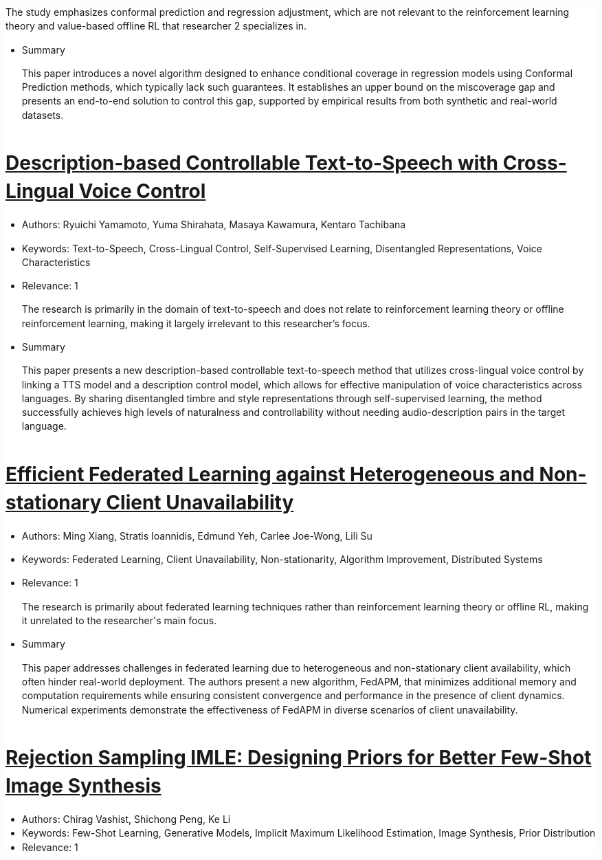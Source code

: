   The study emphasizes conformal prediction and regression adjustment, which are not relevant to the reinforcement learning theory and value-based offline RL that researcher 2 specializes in.  
- Summary

  This paper introduces a novel algorithm designed to enhance conditional coverage in regression models using Conformal Prediction methods, which typically lack such guarantees. It establishes an upper bound on the miscoverage gap and presents an end-to-end solution to control this gap, supported by empirical results from both synthetic and real-world datasets.  
# [Description-based Controllable Text-to-Speech with Cross-Lingual Voice   Control](http://arxiv.org/abs/2409.17452v1)
- Authors: Ryuichi Yamamoto, Yuma Shirahata, Masaya Kawamura, Kentaro Tachibana
- Keywords: Text-to-Speech, Cross-Lingual Control, Self-Supervised Learning, Disentangled Representations, Voice Characteristics
- Relevance: 1

  The research is primarily in the domain of text-to-speech and does not relate to reinforcement learning theory or offline reinforcement learning, making it largely irrelevant to this researcher’s focus.
- Summary

  This paper presents a new description-based controllable text-to-speech method that utilizes cross-lingual voice control by linking a TTS model and a description control model, which allows for effective manipulation of voice characteristics across languages. By sharing disentangled timbre and style representations through self-supervised learning, the method successfully achieves high levels of naturalness and controllability without needing audio-description pairs in the target language.  
# [Efficient Federated Learning against Heterogeneous and Non-stationary   Client Unavailability](http://arxiv.org/abs/2409.17446v1)
- Authors: Ming Xiang, Stratis Ioannidis, Edmund Yeh, Carlee Joe-Wong, Lili Su
- Keywords: Federated Learning, Client Unavailability, Non-stationarity, Algorithm Improvement, Distributed Systems
- Relevance: 1

  The research is primarily about federated learning techniques rather than reinforcement learning theory or offline RL, making it unrelated to the researcher's main focus.
- Summary

  This paper addresses challenges in federated learning due to heterogeneous and non-stationary client availability, which often hinder real-world deployment. The authors present a new algorithm, FedAPM, that minimizes additional memory and computation requirements while ensuring consistent convergence and performance in the presence of client dynamics. Numerical experiments demonstrate the effectiveness of FedAPM in diverse scenarios of client unavailability.  
# [Rejection Sampling IMLE: Designing Priors for Better Few-Shot Image   Synthesis](http://arxiv.org/abs/2409.17439v1)
- Authors: Chirag Vashist, Shichong Peng, Ke Li
- Keywords: Few-Shot Learning, Generative Models, Implicit Maximum Likelihood Estimation, Image Synthesis, Prior Distribution
- Relevance: 1
